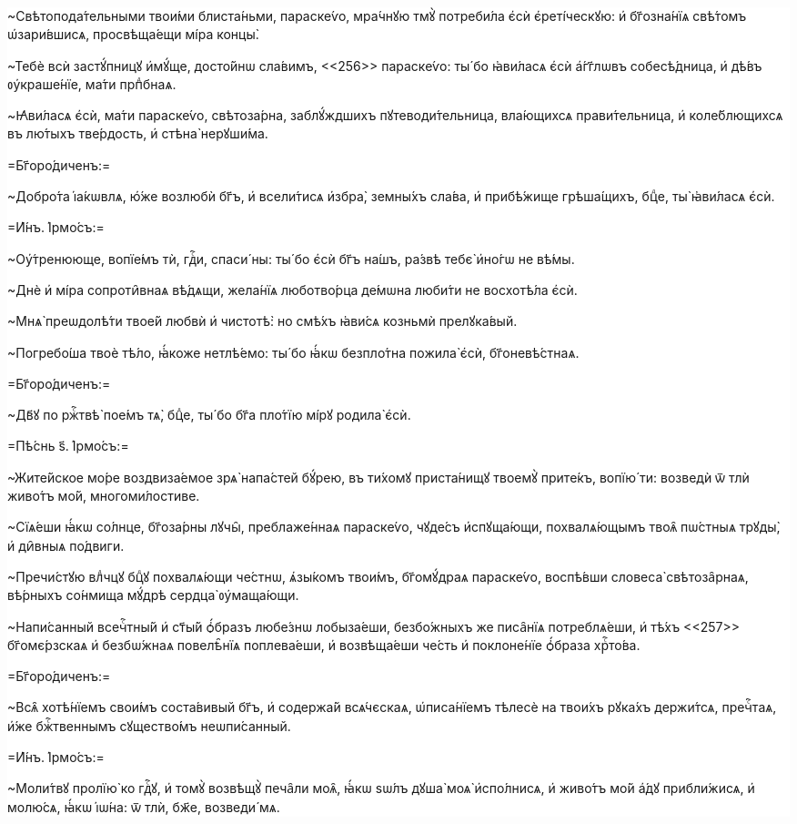~Свѣтопода́тельными твои́ми блиста́ньми, параске́ѵо, мра́чнꙋю тмꙋ̀ потреби́ла
є҆сѝ є҆реті́ческꙋю: и҆ бг҃озна́нїѧ свѣ́томъ ѡ҆зари́вшисѧ, просвѣща́ещи мі́ра
концы̀.

~Тебѐ всѝ застꙋ́пницꙋ и҆мꙋ́ще, досто́йнѡ сла́вимъ, <<256>> параске́ѵо: ты́ бо
ꙗ҆ви́ласѧ є҆сѝ а҆́гг҃лѡвъ собесѣ́дница, и҆ дѣ́въ ᲂу҆краше́нїе, ма́ти прпⷣбнаѧ.

~Ꙗ҆ви́ласѧ є҆сѝ, ма́ти параске́ѵо, свѣтоза́рна, заблꙋ́ждшихъ пꙋтеводи́тельница,
вла́ющихсѧ прави́тельница, и҆ коле́блющихсѧ въ лю́тыхъ тве́рдость, и҆ стѣна̀
нерꙋши́ма.

=Бг҃оро́диченъ:=

~Добро́та і҆а́кѡвлѧ, ю҆́же возлюбѝ бг҃ъ, и҆ всели́тисѧ и҆збра̀, земны́хъ
сла́ва, и҆ прибѣ́жище грѣша́щихъ, бцⷣе, ты̀ ꙗ҆ви́ласѧ є҆сѝ.

=И҆́нъ. І҆рмо́съ:=

~Оу҆́тренююще, вопїе́мъ тѝ, гдⷭ҇и, спаси́ ны: ты́ бо є҆сѝ бг҃ъ на́шъ, ра́звѣ
тебє̀ и҆но́гѡ не вѣ́мы.

~Днѐ и҆ мі́ра сопроти̑внаѧ вѣ́дѧщи, жела́нїѧ люботво́рца де́мѡна люби́ти не
восхотѣ́ла є҆сѝ.

~Мнѧ̀ преѡдолѣ́ти твое́й любвѝ и҆ чистотѣ̀: но смѣ́хъ ꙗ҆ви́сѧ козньмѝ
прелꙋка́вый.

~Погребо́ша твоѐ тѣ́ло, ꙗ҆́коже нетлѣ́емо: ты́ бо ꙗ҆́кѡ безпло́тна пожила̀
є҆сѝ, бг҃оневѣ́стнаѧ.

=Бг҃оро́диченъ:=

~Дв҃ꙋ по ржⷭ҇твѣ̀ пое́мъ тѧ̀, бцⷣе, ты́ бо бг҃а пло́тїю мі́рꙋ родила̀ є҆сѝ.

=Пѣ́снь ѕ҃. І҆рмо́съ:=

~Жите́йское мо́ре воздвиза́емое зрѧ̀ напа́стей бꙋ́рею, въ ти́хомꙋ приста́нищꙋ
твоемꙋ̀ прите́къ, вопїю́ ти: возведѝ ѿ тлѝ живо́тъ мо́й, многоми́лостиве.

~Сїѧ́еши ꙗ҆́кѡ со́лнце, бг҃оза́рны лꙋчы̑, преблаже́ннаѧ параске́ѵо, чꙋде́съ
и҆спꙋща́ющи, похвалѧ́ющымъ твоѧ̑ пѡ́стныѧ трꙋды̀, и҆ ди̑вныѧ по́двиги.

~Пречи́стꙋю влⷣчцꙋ бцⷣꙋ похвалѧ́ющи че́стнѡ, ѧ҆зы́комъ твои́мъ, бг҃омꙋ́драѧ
параске́ѵо, воспѣ́вши словеса̀ свѣтоза̑рнаѧ, вѣ́рныхъ со́нмища мꙋ́дрѣ сердца̀
ᲂу҆маща́ющи.

~Напи́санный всечⷭ҇тны́й и҆ ст҃ы́й ѻ҆́бразъ любе́знѡ лобыза́еши, безбо́жныхъ же
писа̑нїѧ потреблѧ́еши, и҆ тѣ́хъ <<257>> бг҃омє́рзскаѧ и҆ безбѡ́жнаѧ повелѣ̑нїѧ
поплева́еши, и҆ возвѣща́еши че́сть и҆ поклоне́нїе ѻ҆́браза хрⷭ҇то́ва.

=Бг҃оро́диченъ:=

~Всѧ̑ хотѣ́нїемъ свои́мъ соста́вивый бг҃ъ, и҆ содержа́й всѧ́чєскаѧ,
ѡ҆писа́нїемъ тѣлесѐ на твои́хъ рꙋка́хъ держи́тсѧ, пречⷭ҇таѧ, и҆́же бжⷭ҇твеннымъ
сꙋщество́мъ неѡпи́санный.

=И҆́нъ. І҆рмо́съ:=

~Моли́твꙋ пролїю̀ ко гдⷭ҇ꙋ, и҆ томꙋ̀ возвѣщꙋ̀ печа̑ли моѧ̑, ꙗ҆́кѡ ѕѡ́лъ дꙋша̀
моѧ̀ и҆спо́лнисѧ, и҆ живо́тъ мо́й а҆́дꙋ прибли́жисѧ, и҆ молю́сѧ, ꙗ҆́кѡ і҆ѡ́на: ѿ
тлѝ, бж҃е, возведи́ мѧ.
